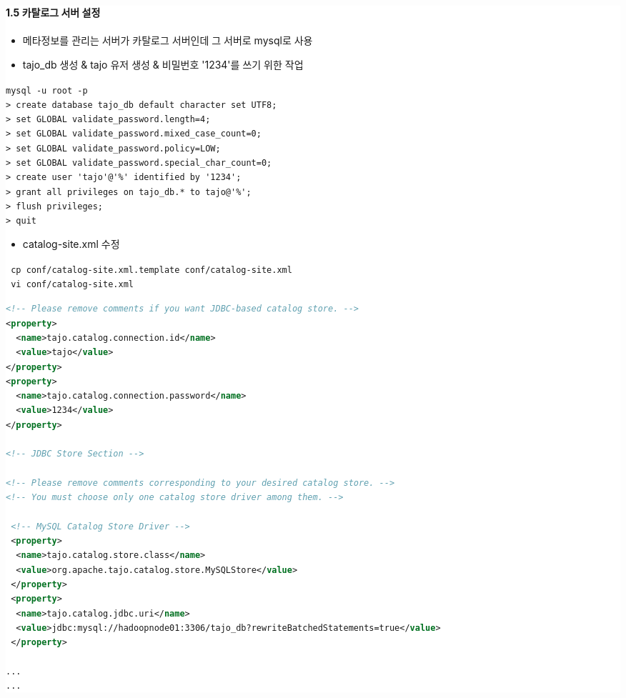 #### 1.5 카탈로그 서버 설정

- 메타정보를 관리는 서버가 카탈로그 서버인데 그 서버로 mysql로 사용

- tajo_db 생성 & tajo 유저 생성 & 비밀번호 '1234'를 쓰기 위한 작업

```shell
mysql -u root -p
> create database tajo_db default character set UTF8;
> set GLOBAL validate_password.length=4;
> set GLOBAL validate_password.mixed_case_count=0;
> set GLOBAL validate_password.policy=LOW;
> set GLOBAL validate_password.special_char_count=0;
> create user 'tajo'@'%' identified by '1234';
> grant all privileges on tajo_db.* to tajo@'%';
> flush privileges;
> quit
```

- catalog-site.xml 수정

```mysql
 cp conf/catalog-site.xml.template conf/catalog-site.xml
 vi conf/catalog-site.xml
```

```xml
<!-- Please remove comments if you want JDBC-based catalog store. -->
<property>
  <name>tajo.catalog.connection.id</name>
  <value>tajo</value>
</property>
<property>
  <name>tajo.catalog.connection.password</name>
  <value>1234</value>
</property>

<!-- JDBC Store Section -->

<!-- Please remove comments corresponding to your desired catalog store. -->
<!-- You must choose only one catalog store driver among them. -->

 <!-- MySQL Catalog Store Driver -->
 <property>
  <name>tajo.catalog.store.class</name>
  <value>org.apache.tajo.catalog.store.MySQLStore</value>
 </property>
 <property>
  <name>tajo.catalog.jdbc.uri</name>
  <value>jdbc:mysql://hadoopnode01:3306/tajo_db?rewriteBatchedStatements=true</value>
 </property>

...
...
```
